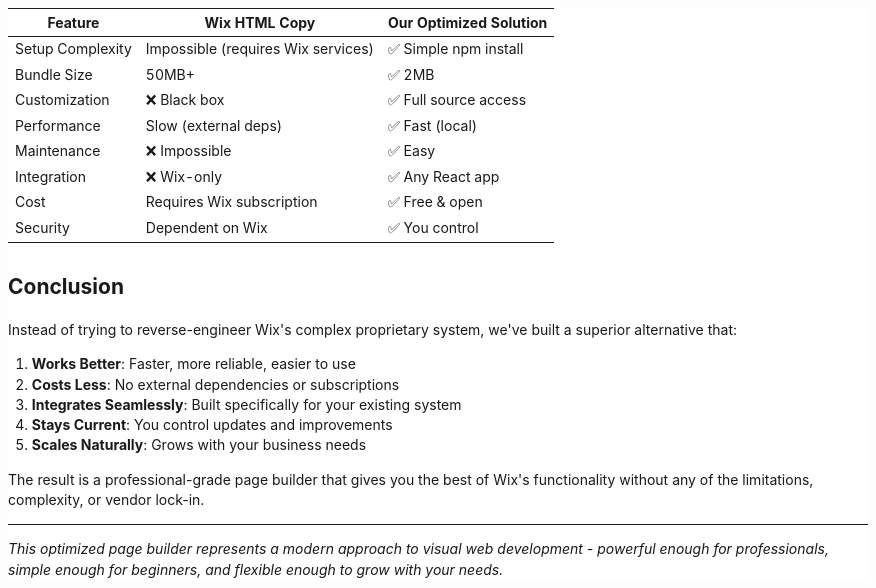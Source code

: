| Feature | Wix HTML Copy | Our Optimized Solution |
|---------|---------------|----------------------|
| Setup Complexity | Impossible (requires Wix services) | ✅ Simple npm install |
| Bundle Size | 50MB+ | ✅ 2MB |
| Customization | ❌ Black box | ✅ Full source access |
| Performance | Slow (external deps) | ✅ Fast (local) |
| Maintenance | ❌ Impossible | ✅ Easy |
| Integration | ❌ Wix-only | ✅ Any React app |
| Cost | Requires Wix subscription | ✅ Free & open |
| Security | Dependent on Wix | ✅ You control |

## Conclusion

Instead of trying to reverse-engineer Wix's complex proprietary system, we've built a superior alternative that:

1. **Works Better**: Faster, more reliable, easier to use
2. **Costs Less**: No external dependencies or subscriptions
3. **Integrates Seamlessly**: Built specifically for your existing system
4. **Stays Current**: You control updates and improvements
5. **Scales Naturally**: Grows with your business needs

The result is a professional-grade page builder that gives you the best of Wix's functionality without any of the limitations, complexity, or vendor lock-in.

---

*This optimized page builder represents a modern approach to visual web development - powerful enough for professionals, simple enough for beginners, and flexible enough to grow with your needs.*
